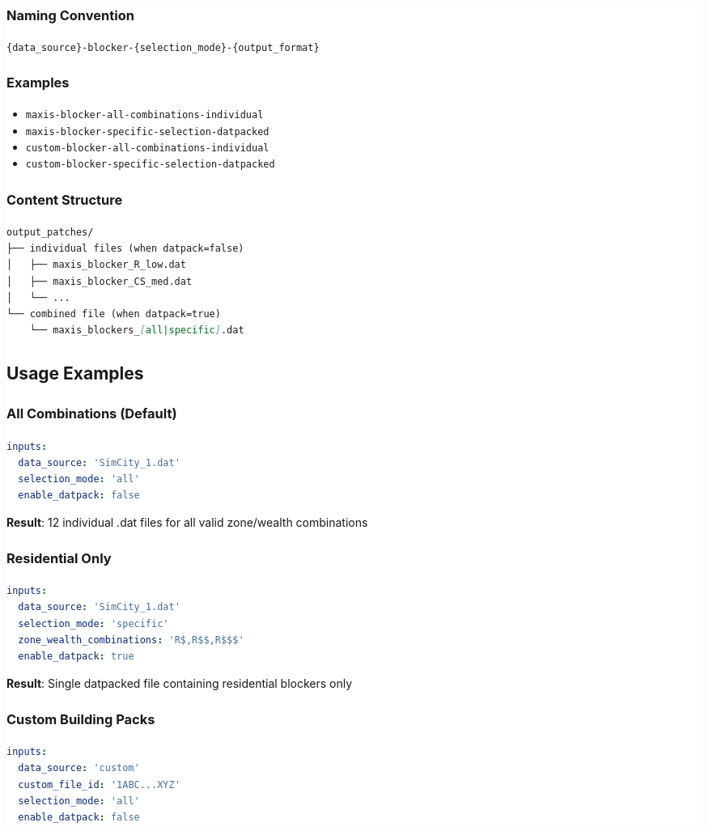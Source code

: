 ### Naming Convention

```md
{data_source}-blocker-{selection_mode}-{output_format}
```

### Examples

- `maxis-blocker-all-combinations-individual`
- `maxis-blocker-specific-selection-datpacked`
- `custom-blocker-all-combinations-individual`
- `custom-blocker-specific-selection-datpacked`

### Content Structure

```md
output_patches/
├── individual files (when datpack=false)
│   ├── maxis_blocker_R_low.dat
│   ├── maxis_blocker_CS_med.dat
│   └── ...
└── combined file (when datpack=true)
    └── maxis_blockers_[all|specific].dat
```

## Usage Examples

### All Combinations (Default)

```yaml
inputs:
  data_source: 'SimCity_1.dat'
  selection_mode: 'all'
  enable_datpack: false
```
**Result**: 12 individual .dat files for all valid zone/wealth combinations

### Residential Only

```yaml
inputs:
  data_source: 'SimCity_1.dat'
  selection_mode: 'specific'
  zone_wealth_combinations: 'R$,R$$,R$$$'
  enable_datpack: true
```

**Result**: Single datpacked file containing residential blockers only

### Custom Building Packs

```yaml
inputs:
  data_source: 'custom'
  custom_file_id: '1ABC...XYZ'
  selection_mode: 'all'
  enable_datpack: false
```
